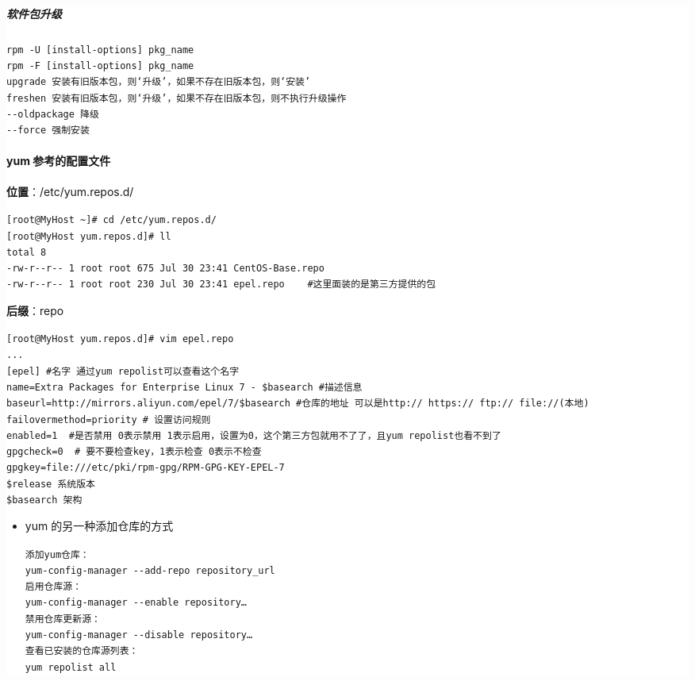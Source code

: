 

##### 软件包升级

```shell
rpm -U [install-options] pkg_name
rpm -F [install-options] pkg_name
upgrade 安装有旧版本包，则‘升级’，如果不存在旧版本包，则‘安装’
freshen 安装有旧版本包，则‘升级’，如果不存在旧版本包，则不执行升级操作
--oldpackage 降级
--force 强制安装
```



#### yum 参考的配置文件

**位置**：/etc/yum.repos.d/

```shell
[root@MyHost ~]# cd /etc/yum.repos.d/
[root@MyHost yum.repos.d]# ll
total 8
-rw-r--r-- 1 root root 675 Jul 30 23:41 CentOS-Base.repo
-rw-r--r-- 1 root root 230 Jul 30 23:41 epel.repo    #这里面装的是第三方提供的包

```

**后缀**：repo

```shell
[root@MyHost yum.repos.d]# vim epel.repo 
...
[epel] #名字 通过yum repolist可以查看这个名字                                                                                           
name=Extra Packages for Enterprise Linux 7 - $basearch #描述信息
baseurl=http://mirrors.aliyun.com/epel/7/$basearch #仓库的地址 可以是http:// https:// ftp:// file://(本地)
failovermethod=priority # 设置访问规则
enabled=1  #是否禁用 0表示禁用 1表示启用，设置为0，这个第三方包就用不了了，且yum repolist也看不到了
gpgcheck=0  # 要不要检查key，1表示检查 0表示不检查
gpgkey=file:///etc/pki/rpm-gpg/RPM-GPG-KEY-EPEL-7 
$release 系统版本
$basearch 架构
```

- yum 的另一种添加仓库的方式

  ```shel
  添加yum仓库：
  yum-config-manager --add-repo repository_url
  启用仓库源：
  yum-config-manager --enable repository…
  禁用仓库更新源：
  yum-config-manager --disable repository…
  查看已安装的仓库源列表：
  yum repolist all
  ```

